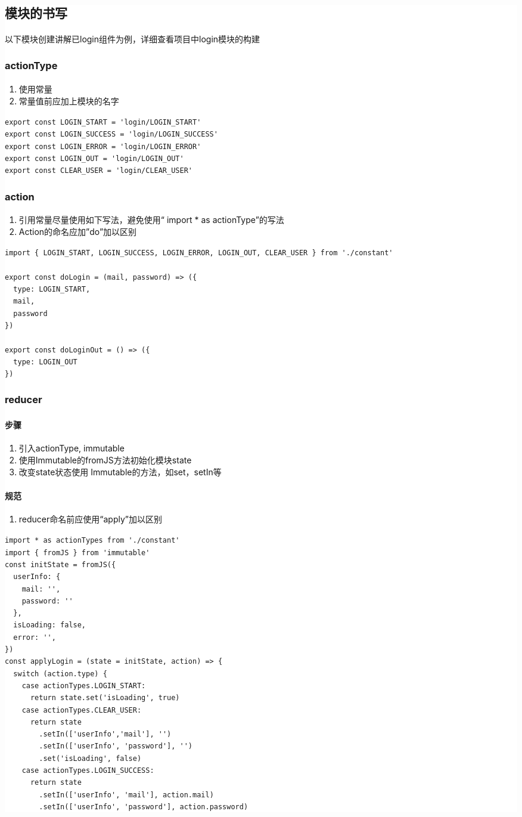 ## 模块的书写
以下模块创建讲解已login组件为例，详细查看项目中login模块的构建
###  actionType
1. 使用常量
2. 常量值前应加上模块的名字
```
export const LOGIN_START = 'login/LOGIN_START'
export const LOGIN_SUCCESS = 'login/LOGIN_SUCCESS'
export const LOGIN_ERROR = 'login/LOGIN_ERROR'
export const LOGIN_OUT = 'login/LOGIN_OUT'
export const CLEAR_USER = 'login/CLEAR_USER'
```

### action
1. 引用常量尽量使用如下写法，避免使用“ import  * as actionType”的写法 
2. Action的命名应加”do”加以区别
```
import { LOGIN_START, LOGIN_SUCCESS, LOGIN_ERROR, LOGIN_OUT, CLEAR_USER } from './constant'

export const doLogin = (mail, password) => ({
  type: LOGIN_START,
  mail,
  password
})

export const doLoginOut = () => ({
  type: LOGIN_OUT
})
```

### reducer
#### 步骤
1. 引入actionType, immutable
2. 使用Immutable的fromJS方法初始化模块state
3.  改变state状态使用 Immutable的方法，如set，setIn等
#### 规范
1. reducer命名前应使用“apply”加以区别
```
import * as actionTypes from './constant'
import { fromJS } from 'immutable'
const initState = fromJS({
  userInfo: {
    mail: '',
    password: ''
  },
  isLoading: false,
  error: '',
})
const applyLogin = (state = initState, action) => {
  switch (action.type) {
    case actionTypes.LOGIN_START:
      return state.set('isLoading', true)
    case actionTypes.CLEAR_USER:
      return state
        .setIn(['userInfo','mail'], '')
        .setIn(['userInfo', 'password'], '')
        .set('isLoading', false)
    case actionTypes.LOGIN_SUCCESS:
      return state
        .setIn(['userInfo', 'mail'], action.mail)
        .setIn(['userInfo', 'password'], action.password)
```